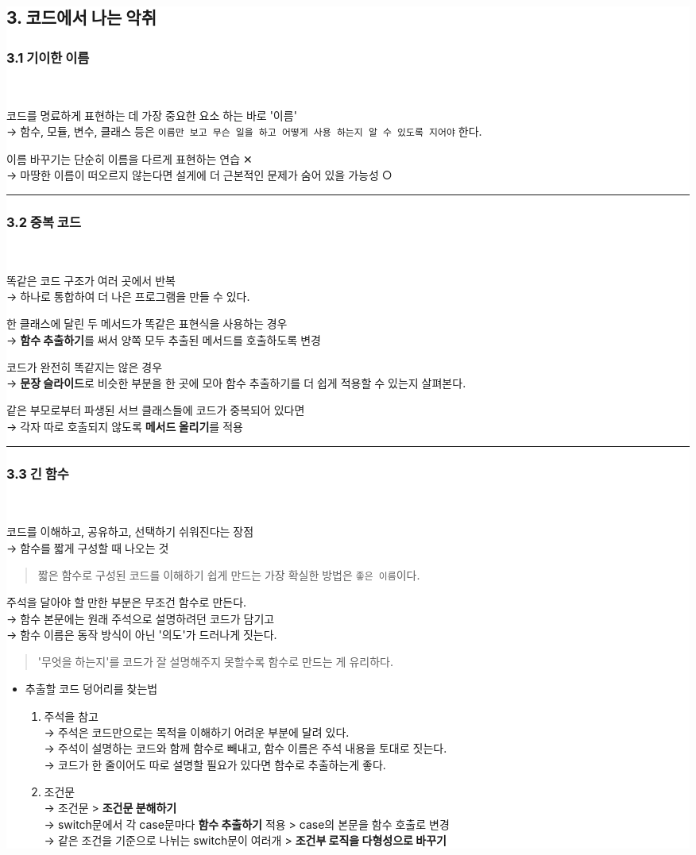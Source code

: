 ## 3. 코드에서 나는 악취

### 3.1 기이한 이름

<br />

코드를 명료하게 표현하는 데 가장 중요한 요소 하는 바로 '이름'  
→ 함수, 모듈, 변수, 클래스 등은 `이름만 보고 무슨 일을 하고 어떻게 사용 하는지 알 수 있도록 지어야` 한다.

이름 바꾸기는 단순히 이름을 다르게 표현하는 연습 ✕  
→ 마땅한 이름이 떠오르지 않는다면 설게에 더 근본적인 문제가 숨어 있을 가능성 ○

---

### 3.2 중복 코드

<br />

똑같은 코드 구조가 여러 곳에서 반복  
→ 하나로 통합하여 더 나은 프로그램을 만들 수 있다.

한 클래스에 달린 두 메서드가 똑같은 표현식을 사용하는 경우  
→ **함수 추출하기**를 써서 양쪽 모두 추출된 메서드를 호출하도록 변경

코드가 완전히 똑같지는 않은 경우  
→ **문장 슬라이드**로 비슷한 부분을 한 곳에 모아 함수 추출하기를 더 쉽게 적용할 수 있는지 살펴본다.

같은 부모로부터 파생된 서브 클래스들에 코드가 중복되어 있다면  
→ 각자 따로 호출되지 않도록 **메서드 올리기**를 적용

---

### 3.3 긴 함수

<br />

코드를 이해하고, 공유하고, 선택하기 쉬워진다는 장점  
→ 함수를 짧게 구성할 때 나오는 것

> 짧은 함수로 구성된 코드를 이해하기 쉽게 만드는 가장 확실한 방법은 `좋은 이름`이다.

주석을 달아야 할 만한 부분은 무조건 함수로 만든다.  
→ 함수 본문에는 원래 주석으로 설명하려던 코드가 담기고  
→ 함수 이름은 동작 방식이 아닌 '의도'가 드러나게 짓는다.

> '무엇을 하는지'를 코드가 잘 설명해주지 못할수록 함수로 만드는 게 유리하다.

- 추출할 코드 덩어리를 찾는법

  1. 주석을 참고  
     → 주석은 코드만으로는 목적을 이해하기 어려운 부분에 달려 있다.  
     → 주석이 설명하는 코드와 함께 함수로 빼내고, 함수 이름은 주석 내용을 토대로 짓는다.  
     → 코드가 한 줄이어도 따로 설명할 필요가 있다면 함수로 추출하는게 좋다.

  2. 조건문  
     → 조건문 > **조건문 분해하기**  
     → switch문에서 각 case문마다 **함수 추출하기** 적용 > case의 본문을 함수 호출로 변경  
     → 같은 조건을 기준으로 나뉘는 switch문이 여러개 > **조건부 로직을 다형성으로 바꾸기**
